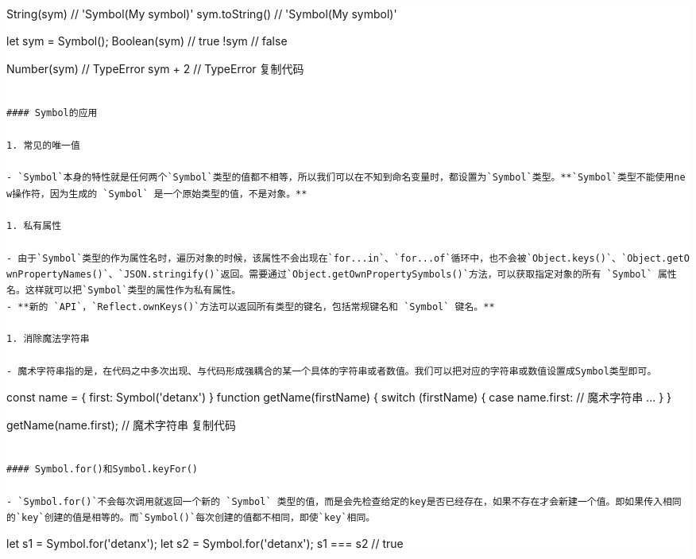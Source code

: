 String(sym) // 'Symbol(My symbol)'
sym.toString() // 'Symbol(My symbol)'

let sym = Symbol();
Boolean(sym) // true
!sym  // false

Number(sym) // TypeError
sym + 2 // TypeError
复制代码
```

#### Symbol的应用

1. 常见的唯一值

- `Symbol`本身的特性就是任何两个`Symbol`类型的值都不相等，所以我们可以在不知到命名变量时，都设置为`Symbol`类型。**`Symbol`类型不能使用new操作符，因为生成的 `Symbol` 是一个原始类型的值，不是对象。**

1. 私有属性

- 由于`Symbol`类型的作为属性名时，遍历对象的时候，该属性不会出现在`for...in`、`for...of`循环中，也不会被`Object.keys()`、`Object.getOwnPropertyNames()`、`JSON.stringify()`返回。需要通过`Object.getOwnPropertySymbols()`方法，可以获取指定对象的所有 `Symbol` 属性名。这样就可以把`Symbol`类型的属性作为私有属性。
- **新的 `API`，`Reflect.ownKeys()`方法可以返回所有类型的键名，包括常规键名和 `Symbol` 键名。**

1. 消除魔法字符串

- 魔术字符串指的是，在代码之中多次出现、与代码形成强耦合的某一个具体的字符串或者数值。我们可以把对应的字符串或数值设置成Symbol类型即可。

```
const name = {
    first: Symbol('detanx')
}
function getName(firstName) {
  switch (firstName) {
    case name.first: // 魔术字符串
      ...
  }
}

getName(name.first); // 魔术字符串
复制代码
```

#### Symbol.for()和Symbol.keyFor()

- `Symbol.for()`不会每次调用就返回一个新的 `Symbol` 类型的值，而是会先检查给定的key是否已经存在，如果不存在才会新建一个值。即如果传入相同的`key`创建的值是相等的。而`Symbol()`每次创建的值都不相同，即使`key`相同。

```
let s1 = Symbol.for('detanx');
let s2 = Symbol.for('detanx');
s1 === s2 // true

